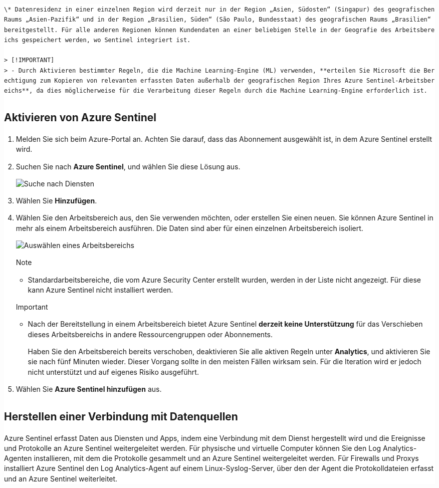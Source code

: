     \* Datenresidenz in einer einzelnen Region wird derzeit nur in der Region „Asien, Südosten“ (Singapur) des geografischen Raums „Asien-Pazifik“ und in der Region „Brasilien, Süden“ (São Paulo, Bundesstaat) des geografischen Raums „Brasilien“ bereitgestellt. Für alle anderen Regionen können Kundendaten an einer beliebigen Stelle in der Geografie des Arbeitsbereichs gespeichert werden, wo Sentinel integriert ist.

    > [!IMPORTANT]
    > - Durch Aktivieren bestimmter Regeln, die die Machine Learning-Engine (ML) verwenden, **erteilen Sie Microsoft die Berechtigung zum Kopieren von relevanten erfassten Daten außerhalb der geografischen Region Ihres Azure Sentinel-Arbeitsbereichs**, da dies möglicherweise für die Verarbeitung dieser Regeln durch die Machine Learning-Engine erforderlich ist.

## <a name="enable-azure-sentinel"></a>Aktivieren von Azure Sentinel <a name="enable"></a>

1. Melden Sie sich beim Azure-Portal an. Achten Sie darauf, dass das Abonnement ausgewählt ist, in dem Azure Sentinel erstellt wird.

1. Suchen Sie nach **Azure Sentinel**, und wählen Sie diese Lösung aus.

   ![Suche nach Diensten](./media/quickstart-onboard/search-product.png)

1. Wählen Sie **Hinzufügen**.

1. Wählen Sie den Arbeitsbereich aus, den Sie verwenden möchten, oder erstellen Sie einen neuen. Sie können Azure Sentinel in mehr als einem Arbeitsbereich ausführen. Die Daten sind aber für einen einzelnen Arbeitsbereich isoliert.

   ![Auswählen eines Arbeitsbereichs](./media/quickstart-onboard/choose-workspace.png)

   >[!NOTE] 
   > - Standardarbeitsbereiche, die vom Azure Security Center erstellt wurden, werden in der Liste nicht angezeigt. Für diese kann Azure Sentinel nicht installiert werden.
   >

   >[!IMPORTANT]
   >
   > - Nach der Bereitstellung in einem Arbeitsbereich bietet Azure Sentinel **derzeit keine Unterstützung** für das Verschieben dieses Arbeitsbereichs in andere Ressourcengruppen oder Abonnements. 
   >
   >   Haben Sie den Arbeitsbereich bereits verschoben, deaktivieren Sie alle aktiven Regeln unter **Analytics**, und aktivieren Sie sie nach fünf Minuten wieder. Dieser Vorgang sollte in den meisten Fällen wirksam sein. Für die Iteration wird er jedoch nicht unterstützt und auf eigenes Risiko ausgeführt.

1. Wählen Sie **Azure Sentinel hinzufügen** aus.

## <a name="connect-data-sources"></a>Herstellen einer Verbindung mit Datenquellen

Azure Sentinel erfasst Daten aus Diensten und Apps, indem eine Verbindung mit dem Dienst hergestellt wird und die Ereignisse und Protokolle an Azure Sentinel weitergeleitet werden. Für physische und virtuelle Computer können Sie den Log Analytics-Agenten installieren, mit dem die Protokolle gesammelt und an Azure Sentinel weitergeleitet werden. Für Firewalls und Proxys installiert Azure Sentinel den Log Analytics-Agent auf einem Linux-Syslog-Server, über den der Agent die Protokolldateien erfasst und an Azure Sentinel weiterleitet. 
 